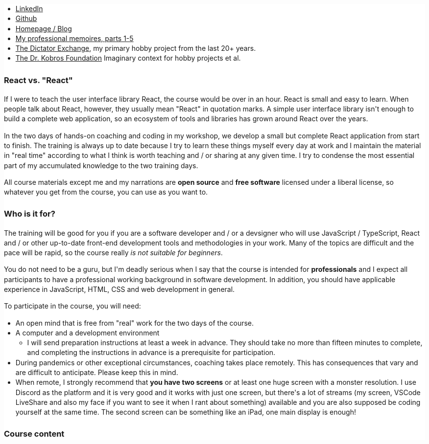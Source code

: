 - [LinkedIn](https://www.linkedin.com/in/pekkis/)
- [Github](https://github.com/pekkis)
- [Homepage / Blog](https://www.pekkis.eu)
- [My professional memoires, parts 1-5](https://www.pekkis.eu/blogi/2017/04/10/hopeakettu-muistelee-osa-1-laimea-uhka)
- [The Dictator Exchange](https://diktaattoriporssi.com/), my primary hobby project from the last 20+ years.
- [The Dr. Kobros Foundation](https://dr-kobros.com) Imaginary context for hobby projects et al.

### React vs. "React"

If I were to teach the user interface library React, the course would be over in an hour. React is small and easy to learn. When people talk about React, however, they usually mean "React" in quotation marks. A simple user interface library isn't enough to build a complete web application, so an ecosystem of tools and libraries has grown around React over the years.

In the two days of hands-on coaching and coding in my workshop, we develop a small but complete React application from start to finish. The training is always up to date because I try to learn these things myself every day at work and I maintain the material in "real time" according to what I think is worth teaching and / or sharing at any given time. I try to condense the most essential part of my accumulated knowledge to the two training days.

All course materials except me and my narrations are **open source** and **free software** licensed under a liberal license, so whatever you get from the course, you can use as you want to.

### Who is it for?

The training will be good for you if you are a software developer and / or a devsigner who will use JavaScript / TypeScript, React and / or other up-to-date front-end development tools and methodologies in your work. Many of the topics are difficult and the pace will be rapid, so the course really _is not suitable for beginners_.

You do not need to be a guru, but I'm deadly serious when I say that the course is intended for **professionals** and I expect all participants to have a professional working background in software development. In addition, you should have applicable experience in JavaScript, HTML, CSS and web development in general.

To participate in the course, you will need:

- An open mind that is free from "real" work for the two days of the course.
- A computer and a development environment
  - I will send preparation instructions at least a week in advance. They should take no more than fifteen minutes to complete, and completing the instructions in advance is a prerequisite for participation.
- During pandemics or other exceptional circumstances, coaching takes place remotely. This has consequences that vary and are difficult to anticipate. Please keep this in mind.
- When remote, I strongly recommend that **you have two screens** or at least one huge screen with a monster resolution. I use Discord as the platform and it is very good and it works with just one screen, but there's a lot of streams (my screen, VSCode LiveShare and also my face if you want to see it when I rant about something) available and you are also supposed be coding yourself at the same time. The second screen can be something like an iPad, one main display is enough!

### Course content
